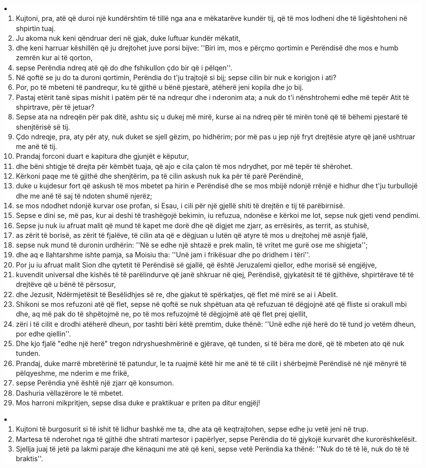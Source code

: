   <li>
    <ol>
      <li>Kujtoni, pra, atë që duroi një kundërshtim të tillë nga ana e mëkatarëve kundër tij, që të mos lodheni dhe të ligështoheni në shpirtin tuaj.</li>
      <li>Ju akoma nuk keni qëndruar deri në gjak, duke luftuar kundër mëkatit,</li>
      <li>dhe keni harruar këshillën që ju drejtohet juve porsi bijve: ''Biri im, mos e përçmo qortimin e Perëndisë dhe mos e humb zemrën kur ai të qorton,</li>
      <li>sepse Perëndia ndreq atë që do dhe fshikullon çdo bir që i pëlqen''.</li>
      <li>Në qoftë se ju do ta duroni qortimin, Perëndia do t'ju trajtojë si bij; sepse cilin bir nuk e korigjon i ati?</li>
      <li>Por, po të mbeteni të pandrequr, ku të gjithë u bënë pjestarë, atëherë jeni kopila dhe jo bij.</li>
      <li>Pastaj etërit tanë sipas mishit i patëm për të na ndrequr dhe i nderonim ata; a nuk do t'i nënshtrohemi edhe më tepër Atit të shpirtrave, për të jetuar?</li>
      <li>Sepse ata na ndreqën për pak ditë, ashtu siç u dukej më mirë, kurse ai na ndreq për të mirën tonë që të bëhemi pjestarë të shenjtërisë së tij.</li>
      <li>Çdo ndreqje, pra, aty për aty, nuk duket se sjell gëzim, po hidhërim; por më pas u jep një fryt drejtësie atyre që janë ushtruar me anë të tij.</li>
      <li>Prandaj forconi duart e kapitura dhe gjunjët e këputur,</li>
      <li>dhe bëni shtigje të drejta për këmbët tuaja, që ajo e cila çalon të mos ndrydhet, por më tepër të shërohet.</li>
      <li>Kërkoni paqe me të gjithë dhe shenjtërim, pa të cilin askush nuk ka për të parë Perëndinë,</li>
      <li>duke u kujdesur fort që askush të mos mbetet pa hirin e Perëndisë dhe se mos mbijë ndonjë rrënjë e hidhur dhe t'ju turbullojë dhe me anë të saj të ndoten shumë njerëz;</li>
      <li>se mos ndodhet ndonjë kurvar ose profan, si Esau, i cili për një gjellë shiti të drejtën e tij të parëbirnisë.</li>
      <li>Sepse e dini se, më pas, kur ai deshi të trashëgojë bekimin, iu refuzua, ndonëse e kërkoi me lot, sepse nuk gjeti vend pendimi.</li>
      <li>Sepse ju nuk iu afruat malit që mund të kapet me dorë dhe që digjet me zjarr, as errësirës, as territ, as stuhisë,</li>
      <li>as zërit të borisë, as zërit të fjalëve, të cilin ata që e dëgjuan u lutën që atyre të mos u drejtohej më asnjë fjalë,</li>
      <li>sepse nuk mund të duronin urdhërin: ''Në se edhe një shtazë e prek malin, të vritet me gurë ose me shigjeta'';</li>
      <li>dhe aq e llahtarshme ishte pamja, sa Moisiu tha: ''Unë jam i frikësuar dhe po dridhem i tëri''.</li>
      <li>Por ju iu afruat malit Sion dhe qytetit të Perëndisë së gjallë, që është Jeruzalemi qiellor, edhe morisë së engjëjve,</li>
      <li>kuvendit universal dhe kishës të të parëlindurve që janë shkruar në qiej, Perëndisë, gjykatësit të të gjithëve, shpirtërave të të drejtëve që u bënë të përsosur,</li>
      <li>dhe Jezusit, Ndërmjetësit të Besëlidhjes së re, dhe gjakut të spërkatjes, që flet më mirë se ai i Abelit.</li>
      <li>Shikoni se mos refuzoni atë që flet, sepse në qoftë se nuk shpëtuan ata që refuzuan të dëgjojnë atë që fliste si orakull mbi dhe, aq më pak do të shpëtojmë ne, po të mos refuzojmë të dëgjojmë atë që flet prej qiellit,</li>
      <li>zëri i të cilit e drodhi atëherë dheun, por tashti bëri këtë premtim, duke thënë: ''Unë edhe një herë do të tund jo vetëm dheun, por edhe qiellin''.</li>
      <li>Dhe kjo fjalë "edhe një herë" tregon ndryshueshmërinë e gjërave, që tunden, si të bëra me dorë, që të mbeten ato që nuk tunden.</li>
      <li>Prandaj, duke marrë mbretërinë të patundur, le ta ruajmë këtë hir me anë të të cilit i shërbejmë Perëndisë në një mënyrë të pëlqyeshme, me nderim e me frikë,</li>
      <li>sepse Perëndia ynë është një zjarr që konsumon.</li>
      <li>Dashuria vëllazërore le të mbetet.</li>
      <li>Mos harroni mikpritjen, sepse disa duke e praktikuar e priten pa ditur engjëj!</li>
    </ol>
  </li>
  <li>
    <ol>
      <li>Kujtoni të burgosurit si të ishit të lidhur bashkë me ta, dhe ata që keqtrajtohen, sepse edhe ju vetë jeni në trup.</li>
      <li>Martesa të nderohet nga të gjithë dhe shtrati martesor i papërlyer, sepse Perëndia do të gjykojë kurvarët dhe kurorëshkelësit.</li>
      <li>Sjellja juaj të jetë pa lakmi paraje dhe kënaquni me atë që keni, sepse vetë Perëndia ka thënë: ''Nuk do të të lë, nuk do të të braktis''.</li>